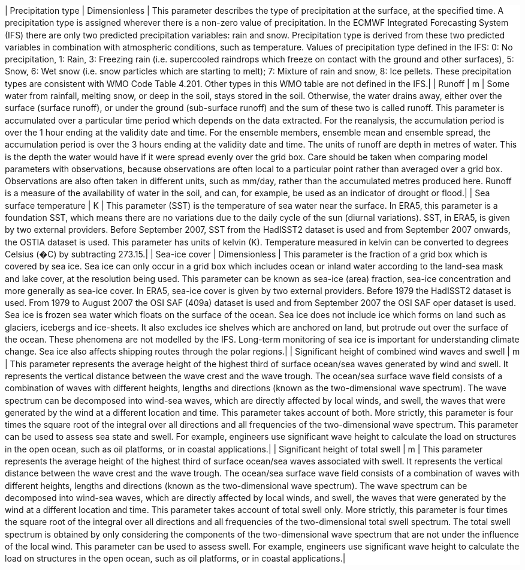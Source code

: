 | Precipitation type | Dimensionless | This parameter describes the type of precipitation at the surface, at the specified time. A precipitation type is assigned wherever there is a non-zero value of precipitation. In the ECMWF Integrated Forecasting System (IFS) there are only two predicted precipitation variables: rain and snow. Precipitation type is derived from these two predicted variables in combination with atmospheric conditions, such as temperature. Values of precipitation type defined in the IFS: 0: No precipitation, 1: Rain, 3: Freezing rain (i.e. supercooled raindrops which freeze on contact with the ground and other surfaces), 5: Snow, 6: Wet snow (i.e. snow particles which are starting to melt); 7: Mixture of rain and snow, 8: Ice pellets. These precipitation types are consistent with WMO Code Table 4.201. Other types in this WMO table are not defined in the IFS.|
| Runoff | m | Some water from rainfall, melting snow, or deep in the soil, stays stored in the soil. Otherwise, the water drains away, either over the surface (surface runoff), or under the ground (sub-surface runoff) and the sum of these two is called runoff. This parameter is accumulated over a particular time period which depends on the data extracted. For the reanalysis, the accumulation period is over the 1 hour ending at the validity date and time. For the ensemble members, ensemble mean and ensemble spread, the accumulation period is over the 3 hours ending at the validity date and time. The units of runoff are depth in metres of water. This is the depth the water would have if it were spread evenly over the grid box. Care should be taken when comparing model parameters with observations, because observations are often local to a particular point rather than averaged over a grid box. Observations are also often taken in different units, such as mm/day, rather than the accumulated metres produced here. Runoff is a measure of the availability of water in the soil, and can, for example, be used as an indicator of drought or flood.|
| Sea surface temperature | K | This parameter (SST) is the temperature of sea water near the surface. In ERA5, this parameter is a foundation SST, which means there are no variations due to the daily cycle of the sun (diurnal variations). SST, in ERA5, is given by two external providers. Before September 2007, SST from the HadISST2 dataset is used and from September 2007 onwards, the OSTIA dataset is used. This parameter has units of kelvin (K). Temperature measured in kelvin can be converted to degrees Celsius (�C) by subtracting 273.15.|
| Sea-ice cover | Dimensionless | This parameter is the fraction of a grid box which is covered by sea ice. Sea ice can only occur in a grid box which includes ocean or inland water according to the land-sea mask and lake cover, at the resolution being used. This parameter can be known as sea-ice (area) fraction, sea-ice concentration and more generally as sea-ice cover. In ERA5, sea-ice cover is given by two external providers. Before 1979 the HadISST2 dataset is used. From 1979 to August 2007 the OSI SAF (409a) dataset is used and from September 2007 the OSI SAF oper dataset is used. Sea ice is frozen sea water which floats on the surface of the ocean. Sea ice does not include ice which forms on land such as glaciers, icebergs and ice-sheets. It also excludes ice shelves which are anchored on land, but protrude out over the surface of the ocean. These phenomena are not modelled by the IFS. Long-term monitoring of sea ice is important for understanding climate change. Sea ice also affects shipping routes through the polar regions.|
| Significant height of combined wind waves and swell | m | This parameter represents the average height of the highest third of surface ocean/sea waves generated by wind and swell. It represents the vertical distance between the wave crest and the wave trough. The ocean/sea surface wave field consists of a combination of waves with different heights, lengths and directions (known as the two-dimensional wave spectrum). The wave spectrum can be decomposed into wind-sea waves, which are directly affected by local winds, and swell, the waves that were generated by the wind at a different location and time. This parameter takes account of both. More strictly, this parameter is four times the square root of the integral over all directions and all frequencies of the two-dimensional wave spectrum. This parameter can be used to assess sea state and swell. For example, engineers use significant wave height to calculate the load on structures in the open ocean, such as oil platforms, or in coastal applications.|
| Significant height of total swell | m | This parameter represents the average height of the highest third of surface ocean/sea waves associated with swell. It represents the vertical distance between the wave crest and the wave trough. The ocean/sea surface wave field consists of a combination of waves with different heights, lengths and directions (known as the two-dimensional wave spectrum). The wave spectrum can be decomposed into wind-sea waves, which are directly affected by local winds, and swell, the waves that were generated by the wind at a different location and time. This parameter takes account of total swell only. More strictly, this parameter is four times the square root of the integral over all directions and all frequencies of the two-dimensional total swell spectrum. The total swell spectrum is obtained by only considering the components of the two-dimensional wave spectrum that are not under the influence of the local wind. This parameter can be used to assess swell. For example, engineers use significant wave height to calculate the load on structures in the open ocean, such as oil platforms, or in coastal applications.|